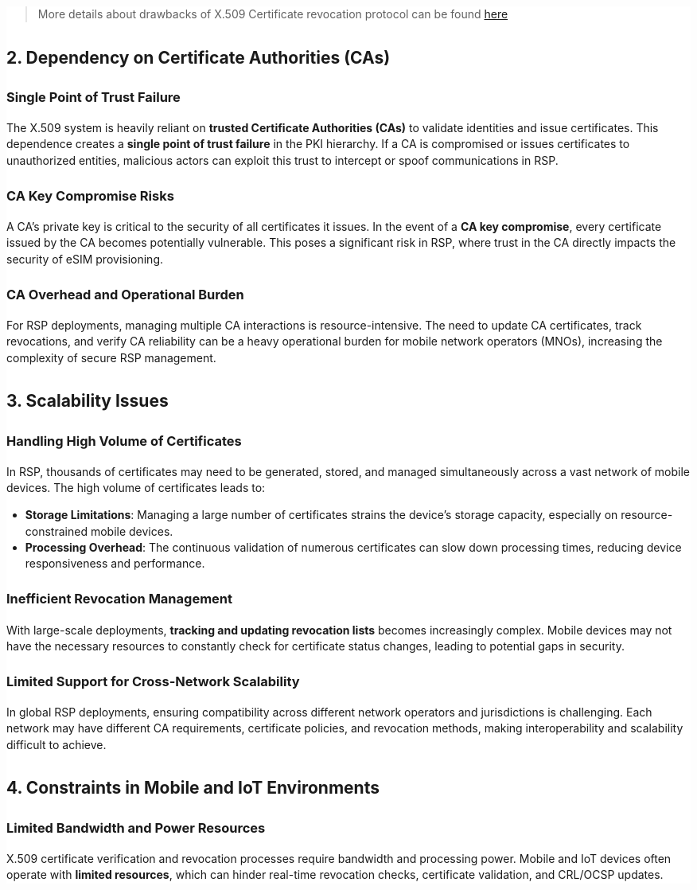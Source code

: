 > More details about drawbacks of X.509 Certificate revocation protocol can be found [here](https://gist.github.com/ArpitxGit/bc4a9e070037b2bf1cd2277a9527e4cc?permalink_comment_id=5265960#gistcomment-5265960)

## 2. Dependency on Certificate Authorities (CAs)

### Single Point of Trust Failure
The X.509 system is heavily reliant on **trusted Certificate Authorities (CAs)** to validate identities and issue certificates. This dependence creates a **single point of trust failure** in the PKI hierarchy. If a CA is compromised or issues certificates to unauthorized entities, malicious actors can exploit this trust to intercept or spoof communications in RSP.

### CA Key Compromise Risks
A CA’s private key is critical to the security of all certificates it issues. In the event of a **CA key compromise**, every certificate issued by the CA becomes potentially vulnerable. This poses a significant risk in RSP, where trust in the CA directly impacts the security of eSIM provisioning.

### CA Overhead and Operational Burden
For RSP deployments, managing multiple CA interactions is resource-intensive. The need to update CA certificates, track revocations, and verify CA reliability can be a heavy operational burden for mobile network operators (MNOs), increasing the complexity of secure RSP management.


## 3. Scalability Issues

### Handling High Volume of Certificates
In RSP, thousands of certificates may need to be generated, stored, and managed simultaneously across a vast network of mobile devices. The high volume of certificates leads to:
   - **Storage Limitations**: Managing a large number of certificates strains the device’s storage capacity, especially on resource-constrained mobile devices.
   - **Processing Overhead**: The continuous validation of numerous certificates can slow down processing times, reducing device responsiveness and performance.

### Inefficient Revocation Management
With large-scale deployments, **tracking and updating revocation lists** becomes increasingly complex. Mobile devices may not have the necessary resources to constantly check for certificate status changes, leading to potential gaps in security.

### Limited Support for Cross-Network Scalability
In global RSP deployments, ensuring compatibility across different network operators and jurisdictions is challenging. Each network may have different CA requirements, certificate policies, and revocation methods, making interoperability and scalability difficult to achieve.

## 4. Constraints in Mobile and IoT Environments

### Limited Bandwidth and Power Resources
X.509 certificate verification and revocation processes require bandwidth and processing power. Mobile and IoT devices often operate with **limited resources**, which can hinder real-time revocation checks, certificate validation, and CRL/OCSP updates.

